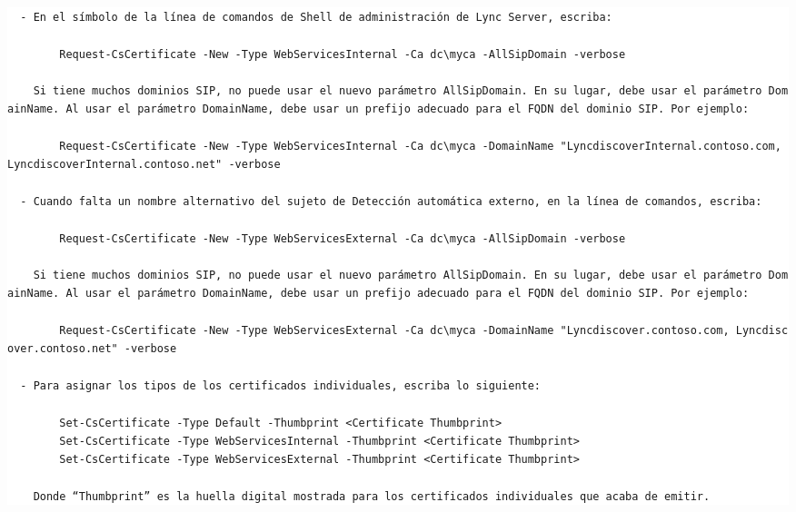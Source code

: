       - En el símbolo de la línea de comandos de Shell de administración de Lync Server, escriba:
        
            Request-CsCertificate -New -Type WebServicesInternal -Ca dc\myca -AllSipDomain -verbose
        
        Si tiene muchos dominios SIP, no puede usar el nuevo parámetro AllSipDomain. En su lugar, debe usar el parámetro DomainName. Al usar el parámetro DomainName, debe usar un prefijo adecuado para el FQDN del dominio SIP. Por ejemplo:
        
            Request-CsCertificate -New -Type WebServicesInternal -Ca dc\myca -DomainName "LyncdiscoverInternal.contoso.com, LyncdiscoverInternal.contoso.net" -verbose
    
      - Cuando falta un nombre alternativo del sujeto de Detección automática externo, en la línea de comandos, escriba:
        
            Request-CsCertificate -New -Type WebServicesExternal -Ca dc\myca -AllSipDomain -verbose
        
        Si tiene muchos dominios SIP, no puede usar el nuevo parámetro AllSipDomain. En su lugar, debe usar el parámetro DomainName. Al usar el parámetro DomainName, debe usar un prefijo adecuado para el FQDN del dominio SIP. Por ejemplo:
        
            Request-CsCertificate -New -Type WebServicesExternal -Ca dc\myca -DomainName "Lyncdiscover.contoso.com, Lyncdiscover.contoso.net" -verbose
    
      - Para asignar los tipos de los certificados individuales, escriba lo siguiente:
        
            Set-CsCertificate -Type Default -Thumbprint <Certificate Thumbprint>
            Set-CsCertificate -Type WebServicesInternal -Thumbprint <Certificate Thumbprint>
            Set-CsCertificate -Type WebServicesExternal -Thumbprint <Certificate Thumbprint>
        
        Donde “Thumbprint” es la huella digital mostrada para los certificados individuales que acaba de emitir.

